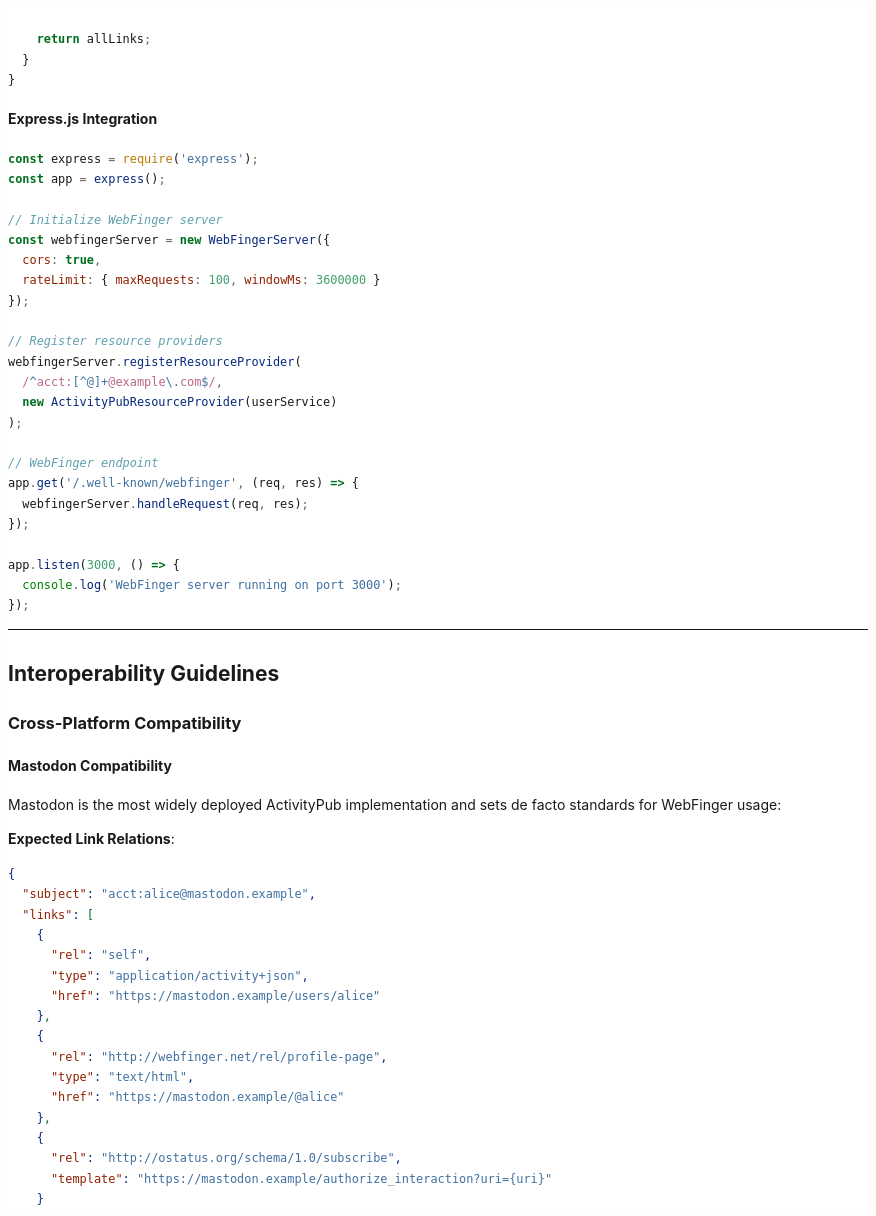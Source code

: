 ```javascript

    return allLinks;
  }
}
```

#### Express.js Integration

```javascript
const express = require('express');
const app = express();

// Initialize WebFinger server
const webfingerServer = new WebFingerServer({
  cors: true,
  rateLimit: { maxRequests: 100, windowMs: 3600000 }
});

// Register resource providers
webfingerServer.registerResourceProvider(
  /^acct:[^@]+@example\.com$/,
  new ActivityPubResourceProvider(userService)
);

// WebFinger endpoint
app.get('/.well-known/webfinger', (req, res) => {
  webfingerServer.handleRequest(req, res);
});

app.listen(3000, () => {
  console.log('WebFinger server running on port 3000');
});
```

---

## Interoperability Guidelines

### Cross-Platform Compatibility

#### Mastodon Compatibility

Mastodon is the most widely deployed ActivityPub implementation and sets de facto standards for WebFinger usage:

**Expected Link Relations**:
```json
{
  "subject": "acct:alice@mastodon.example",
  "links": [
    {
      "rel": "self",
      "type": "application/activity+json",
      "href": "https://mastodon.example/users/alice"
    },
    {
      "rel": "http://webfinger.net/rel/profile-page",
      "type": "text/html",
      "href": "https://mastodon.example/@alice"
    },
    {
      "rel": "http://ostatus.org/schema/1.0/subscribe",
      "template": "https://mastodon.example/authorize_interaction?uri={uri}"
    }
```